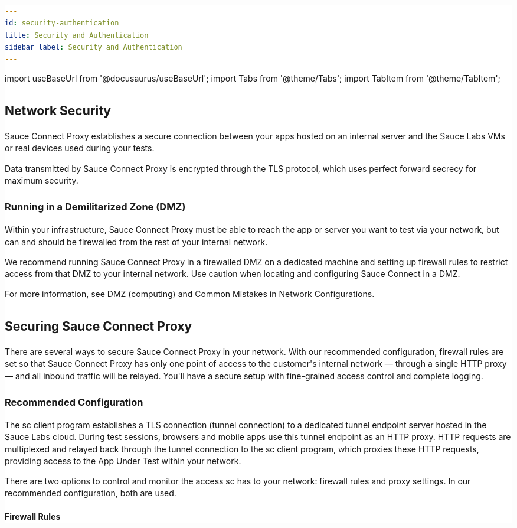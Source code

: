 ```yaml
---
id: security-authentication
title: Security and Authentication
sidebar_label: Security and Authentication
---
```


import useBaseUrl from '@docusaurus/useBaseUrl';
import Tabs from '@theme/Tabs';
import TabItem from '@theme/TabItem';

## Network Security

Sauce Connect Proxy establishes a secure connection between your apps hosted on an internal server and the Sauce Labs VMs or real devices used during your tests.

Data transmitted by Sauce Connect Proxy is encrypted through the TLS protocol, which uses perfect forward secrecy for maximum security.

### Running in a Demilitarized Zone (DMZ)

Within your infrastructure, Sauce Connect Proxy must be able to reach the app or server you want to test via your network, but can and should be firewalled from the rest of your internal network.

We recommend running Sauce Connect Proxy in a firewalled DMZ on a dedicated machine and setting up firewall rules to restrict access from that DMZ to your internal network. Use caution when locating and configuring Sauce Connect in a DMZ.

For more information, see [DMZ (computing)](<https://en.wikipedia.org/wiki/DMZ_(computing)>) and [Common Mistakes in Network Configurations](/secure-connections/sauce-connect-5/troubleshooting/).

## Securing Sauce Connect Proxy

There are several ways to secure Sauce Connect Proxy in your network. With our recommended configuration, firewall rules are set so that Sauce Connect Proxy has only one point of access to the customer's internal network &#8212; through a single HTTP proxy &#8212; and all inbound traffic will be relayed. You'll have a secure setup with fine-grained access control and complete logging.

### Recommended Configuration

The [sc client program](/secure-connections/sauce-connect/installation)
establishes a TLS connection (tunnel connection) to a dedicated tunnel endpoint
server hosted in the Sauce Labs cloud. During test sessions, browsers and mobile
apps use this tunnel endpoint as an HTTP proxy. HTTP requests are multiplexed
and relayed back through the tunnel connection to the sc client program, which
proxies these HTTP requests, providing access to the App Under Test within your
network.

There are two options to control and monitor the access sc has to your network: firewall rules and proxy settings. In our recommended configuration, both are used.

#### Firewall Rules
